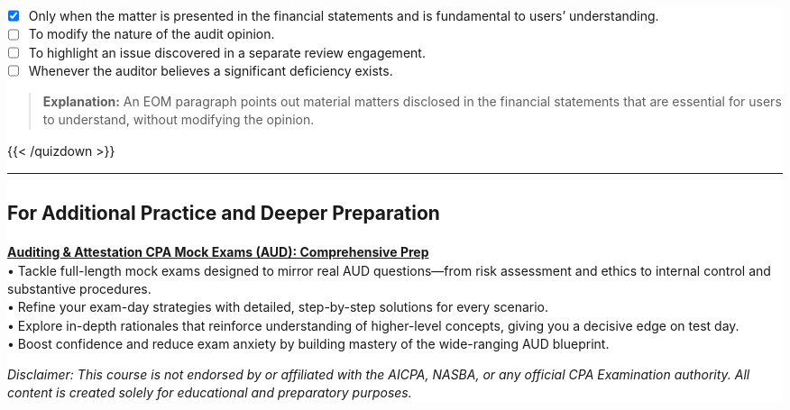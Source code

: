 - [x] Only when the matter is presented in the financial statements and is fundamental to users’ understanding.  
- [ ] To modify the nature of the audit opinion.  
- [ ] To highlight an issue discovered in a separate review engagement.  
- [ ] Whenever the auditor believes a significant deficiency exists.  

> **Explanation:** An EOM paragraph points out material matters disclosed in the financial statements that are essential for users to understand, without modifying the opinion.

{{< /quizdown >}}

--------------------------------------------------------------------------------

## For Additional Practice and Deeper Preparation

**[Auditing & Attestation CPA Mock Exams (AUD): Comprehensive Prep](https://www.udemy.com/course/aud-cpa-mock-exams/?referralCode=D064EF7BD4A84FC6403D)**  
• Tackle full-length mock exams designed to mirror real AUD questions—from risk assessment and ethics to internal control and substantive procedures.  
• Refine your exam-day strategies with detailed, step-by-step solutions for every scenario.  
• Explore in-depth rationales that reinforce understanding of higher-level concepts, giving you a decisive edge on test day.  
• Boost confidence and reduce exam anxiety by building mastery of the wide-ranging AUD blueprint.

_Disclaimer: This course is not endorsed by or affiliated with the AICPA, NASBA, or any official CPA Examination authority. All content is created solely for educational and preparatory purposes._
